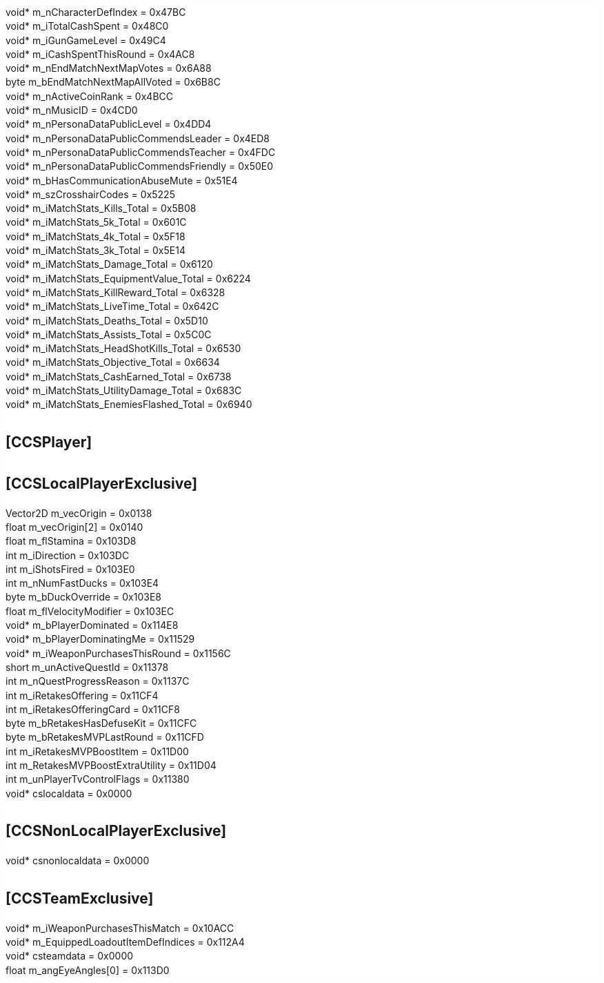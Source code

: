 void* m_nCharacterDefIndex = 0x47BC  
void* m_iTotalCashSpent = 0x48C0  
void* m_iGunGameLevel = 0x49C4  
void* m_iCashSpentThisRound = 0x4AC8  
void* m_nEndMatchNextMapVotes = 0x6A88  
byte m_bEndMatchNextMapAllVoted = 0x6B8C  
void* m_nActiveCoinRank = 0x4BCC  
void* m_nMusicID = 0x4CD0  
void* m_nPersonaDataPublicLevel = 0x4DD4  
void* m_nPersonaDataPublicCommendsLeader = 0x4ED8  
void* m_nPersonaDataPublicCommendsTeacher = 0x4FDC  
void* m_nPersonaDataPublicCommendsFriendly = 0x50E0  
void* m_bHasCommunicationAbuseMute = 0x51E4  
void* m_szCrosshairCodes = 0x5225  
void* m_iMatchStats_Kills_Total = 0x5B08  
void* m_iMatchStats_5k_Total = 0x601C  
void* m_iMatchStats_4k_Total = 0x5F18  
void* m_iMatchStats_3k_Total = 0x5E14  
void* m_iMatchStats_Damage_Total = 0x6120  
void* m_iMatchStats_EquipmentValue_Total = 0x6224  
void* m_iMatchStats_KillReward_Total = 0x6328  
void* m_iMatchStats_LiveTime_Total = 0x642C  
void* m_iMatchStats_Deaths_Total = 0x5D10  
void* m_iMatchStats_Assists_Total = 0x5C0C  
void* m_iMatchStats_HeadShotKills_Total = 0x6530  
void* m_iMatchStats_Objective_Total = 0x6634  
void* m_iMatchStats_CashEarned_Total = 0x6738  
void* m_iMatchStats_UtilityDamage_Total = 0x683C  
void* m_iMatchStats_EnemiesFlashed_Total = 0x6940  
## [CCSPlayer]    
## [CCSLocalPlayerExclusive]    
Vector2D m_vecOrigin = 0x0138  
float m_vecOrigin[2]     = 0x0140  
float m_flStamina = 0x103D8  
int m_iDirection = 0x103DC  
int m_iShotsFired = 0x103E0  
int m_nNumFastDucks = 0x103E4  
byte m_bDuckOverride = 0x103E8  
float m_flVelocityModifier = 0x103EC  
void* m_bPlayerDominated = 0x114E8  
void* m_bPlayerDominatingMe = 0x11529  
void* m_iWeaponPurchasesThisRound = 0x1156C  
short m_unActiveQuestId = 0x11378  
int m_nQuestProgressReason = 0x1137C  
int m_iRetakesOffering = 0x11CF4  
int m_iRetakesOfferingCard = 0x11CF8  
byte m_bRetakesHasDefuseKit = 0x11CFC  
byte m_bRetakesMVPLastRound = 0x11CFD  
int m_iRetakesMVPBoostItem = 0x11D00  
int m_RetakesMVPBoostExtraUtility = 0x11D04  
int m_unPlayerTvControlFlags = 0x11380  
void* cslocaldata = 0x0000  
## [CCSNonLocalPlayerExclusive]    
void* csnonlocaldata = 0x0000  
## [CCSTeamExclusive]    
void* m_iWeaponPurchasesThisMatch = 0x10ACC  
void* m_EquippedLoadoutItemDefIndices = 0x112A4  
void* csteamdata = 0x0000  
float m_angEyeAngles[0]     = 0x113D0  